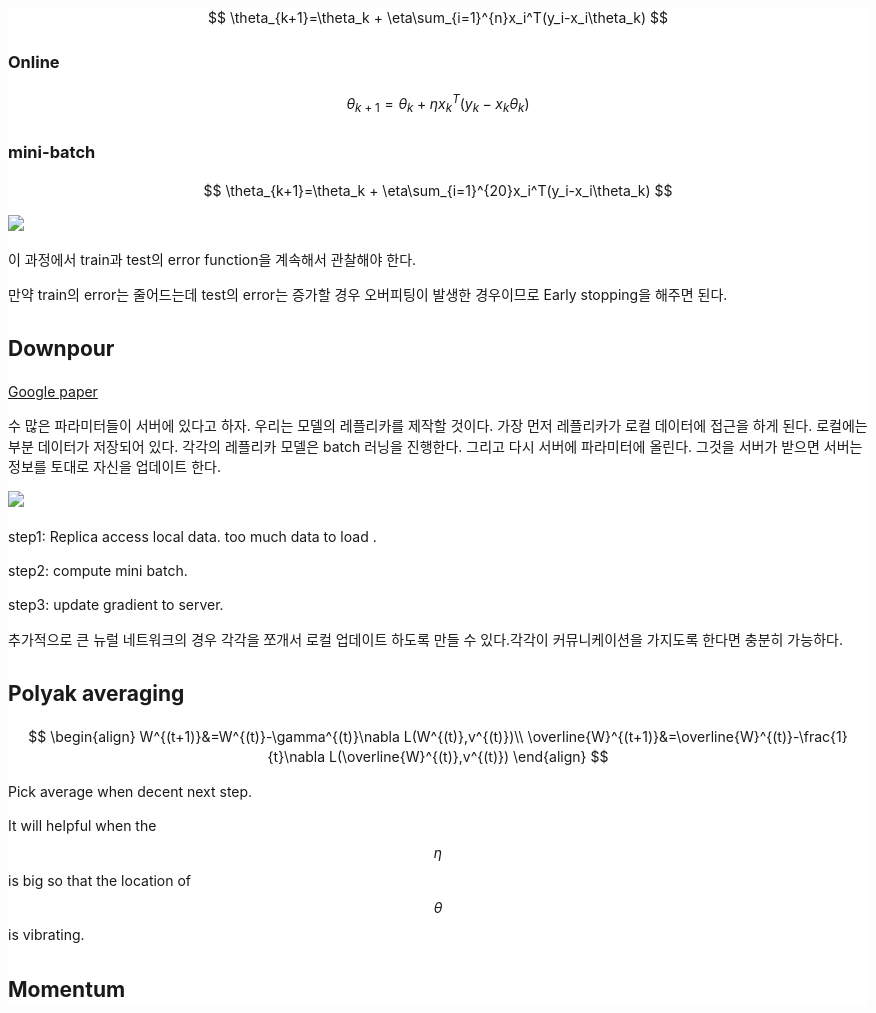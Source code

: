 $$
\theta_{k+1}=\theta_k + \eta\sum_{i=1}^{n}x_i^T(y_i-x_i\theta_k)
$$

### Online

$$
\theta_{k+1}=\theta_k + \eta x_k^T(y_k-x_k\theta_k)
$$

### mini-batch

$$
\theta_{k+1}=\theta_k + \eta\sum_{i=1}^{20}x_i^T(y_i-x_i\theta_k)
$$

<img src="https://t1.daumcdn.net/cfile/tistory/9961913359D86B9833">



이 과정에서 train과 test의 error function을 계속해서 관찰해야 한다.

만약 train의 error는 줄어드는데 test의 error는 증가할 경우 오버피팅이 발생한 경우이므로 Early stopping을 해주면 된다.

## Downpour

[Google paper](https://papers.nips.cc/paper/4687-large-scale-distributed-deep-networks.pdf)

수 많은 파라미터들이 서버에 있다고 하자. 우리는 모델의 레플리카를 제작할 것이다. 가장 먼저 레플리카가 로컬 데이터에 접근을 하게 된다. 로컬에는 부분 데이터가 저장되어 있다. 각각의 레플리카 모델은 batch 러닝을 진행한다. 그리고 다시 서버에 파라미터에 올린다. 그것을 서버가 받으면 서버는 정보를 토대로 자신을 업데이트 한다.

<img src="https://cdn-images-1.medium.com/max/1600/1*pe-aXuWxBrFt0EWHf92PVA.png">

step1: Replica access local data. too much data to load . 

step2: compute mini batch. 

step3: update gradient to server.



추가적으로 큰 뉴럴 네트워크의 경우 각각을 쪼개서 로컬 업데이트 하도록 만들 수 있다.각각이 커뮤니케이션을 가지도록 한다면 충분히 가능하다.

## Polyak averaging

$$
\begin{align}
W^{(t+1)}&=W^{(t)}-\gamma^{(t)}\nabla L(W^{(t)},v^{(t)})\\
\overline{W}^{(t+1)}&=\overline{W}^{(t)}-\frac{1}{t}\nabla L(\overline{W}^{(t)},v^{(t)})
\end{align}
$$

Pick average when decent next step.

It will helpful when the $$\eta$$ is big so that the location of $$\theta$$ is vibrating.

## Momentum
